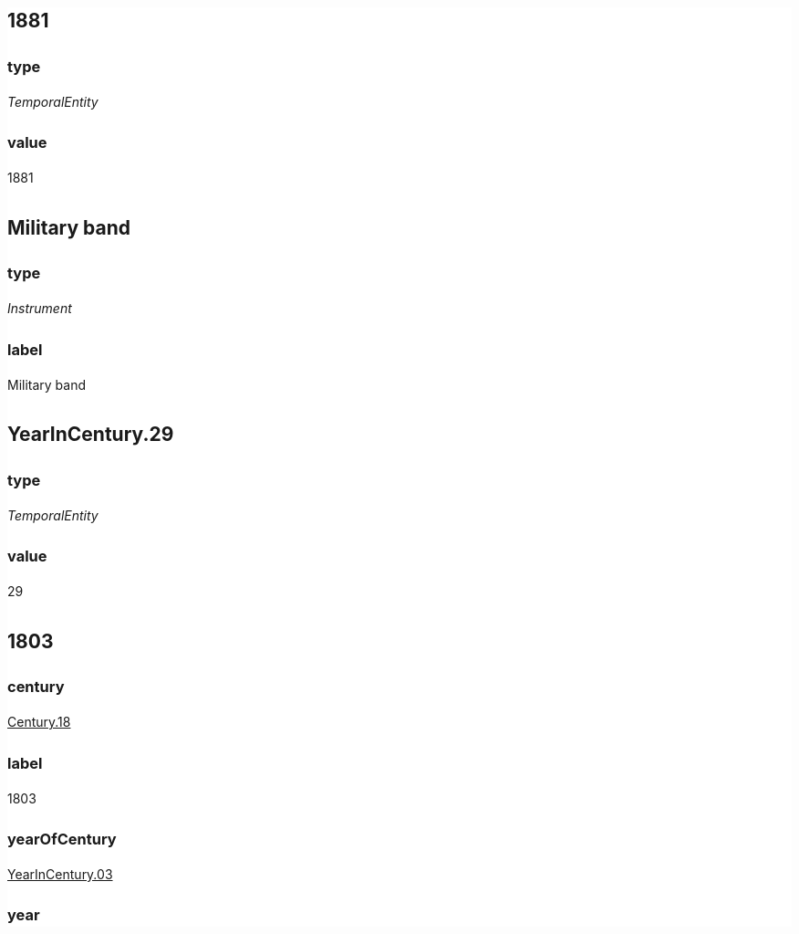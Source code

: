 ## 1881

### type


*TemporalEntity*

### value


1881

## Military band

### type


*Instrument*

### label


Military band

## YearInCentury.29

### type


*TemporalEntity*

### value


29

## 1803

### century


[Century.18](#Century.18)

### label


1803

### yearOfCentury


[YearInCentury.03](#YearInCentury.03)

### year
